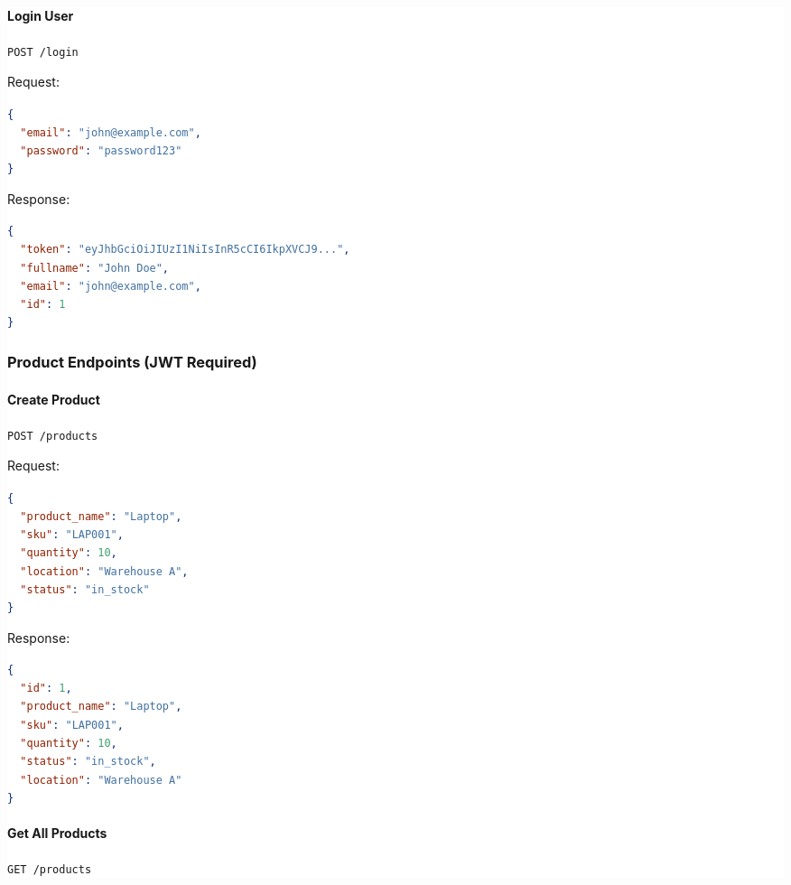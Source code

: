 #### Login User
```
POST /login
```

Request:
```json
{
  "email": "john@example.com",
  "password": "password123"
}
```

Response:
```json
{
  "token": "eyJhbGciOiJIUzI1NiIsInR5cCI6IkpXVCJ9...",
  "fullname": "John Doe",
  "email": "john@example.com",
  "id": 1
}
```

### Product Endpoints (JWT Required)

#### Create Product
```
POST /products
```

Request:
```json
{
  "product_name": "Laptop",
  "sku": "LAP001",
  "quantity": 10,
  "location": "Warehouse A",
  "status": "in_stock"
}
```

Response:
```json
{
  "id": 1,
  "product_name": "Laptop",
  "sku": "LAP001",
  "quantity": 10,
  "status": "in_stock",
  "location": "Warehouse A"
}
```

#### Get All Products
```
GET /products
```
